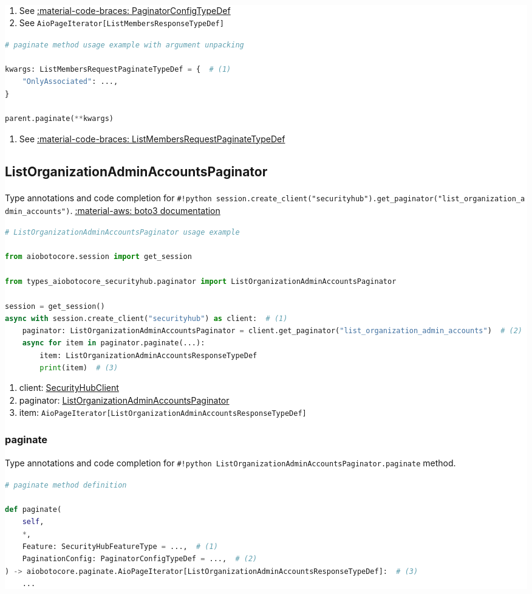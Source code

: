 1. See [:material-code-braces: PaginatorConfigTypeDef](./type_defs.md#paginatorconfigtypedef)
2. See `AioPageIterator[ListMembersResponseTypeDef]`


```python
# paginate method usage example with argument unpacking

kwargs: ListMembersRequestPaginateTypeDef = {  # (1)
    "OnlyAssociated": ...,
}

parent.paginate(**kwargs)
```

1. See [:material-code-braces: ListMembersRequestPaginateTypeDef](./type_defs.md#listmembersrequestpaginatetypedef)
## ListOrganizationAdminAccountsPaginator

Type annotations and code completion for `#!python session.create_client("securityhub").get_paginator("list_organization_admin_accounts")`.
[:material-aws: boto3 documentation](https://boto3.amazonaws.com/v1/documentation/api/latest/reference/services/securityhub/paginator/ListOrganizationAdminAccounts.html#SecurityHub.Paginator.ListOrganizationAdminAccounts)

```python
# ListOrganizationAdminAccountsPaginator usage example

from aiobotocore.session import get_session

from types_aiobotocore_securityhub.paginator import ListOrganizationAdminAccountsPaginator

session = get_session()
async with session.create_client("securityhub") as client:  # (1)
    paginator: ListOrganizationAdminAccountsPaginator = client.get_paginator("list_organization_admin_accounts")  # (2)
    async for item in paginator.paginate(...):
        item: ListOrganizationAdminAccountsResponseTypeDef
        print(item)  # (3)
```

1. client: [SecurityHubClient](./client.md)
2. paginator: [ListOrganizationAdminAccountsPaginator](./paginators.md#listorganizationadminaccountspaginator)
3. item: `AioPageIterator[ListOrganizationAdminAccountsResponseTypeDef]`


### paginate

Type annotations and code completion for `#!python ListOrganizationAdminAccountsPaginator.paginate` method.

```python
# paginate method definition

def paginate(
    self,
    *,
    Feature: SecurityHubFeatureType = ...,  # (1)
    PaginationConfig: PaginatorConfigTypeDef = ...,  # (2)
) -> aiobotocore.paginate.AioPageIterator[ListOrganizationAdminAccountsResponseTypeDef]:  # (3)
    ...
```
